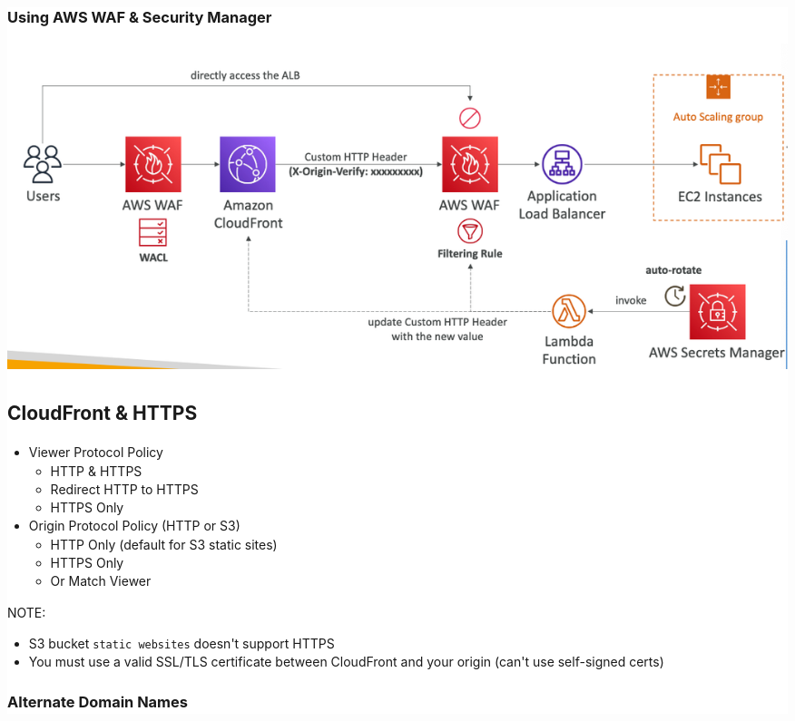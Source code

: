 ### Using AWS WAF & Security Manager

![](assets/Pasted%20image%2020251029145139.png)

## CloudFront & HTTPS

- Viewer Protocol Policy
    - HTTP & HTTPS
    - Redirect HTTP to HTTPS
    - HTTPS Only
- Origin Protocol Policy (HTTP or S3)
    - HTTP Only (default for S3 static sites)
    - HTTPS Only
    - Or Match Viewer

NOTE:

- S3 bucket `static websites` doesn't support HTTPS
- You must use a valid SSL/TLS certificate between CloudFront and your origin (can't use self-signed certs)

### Alternate Domain Names
